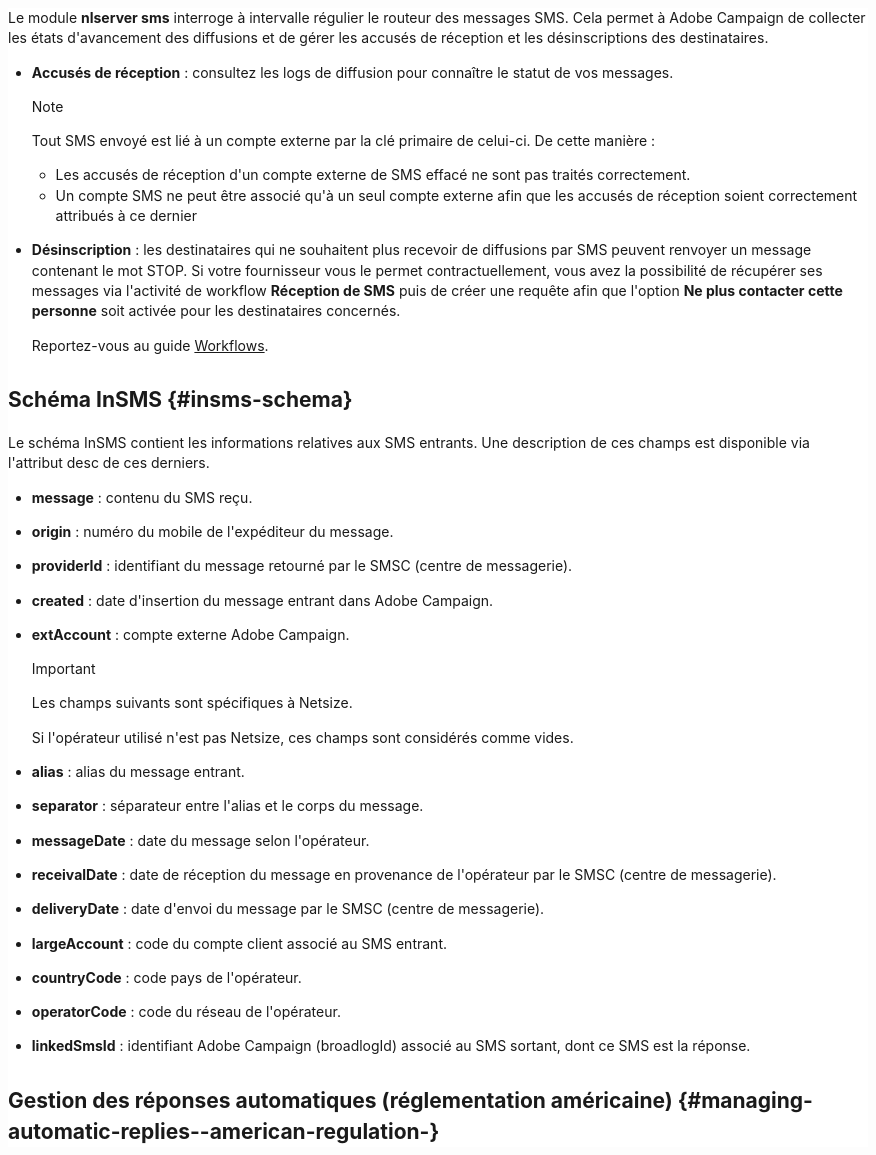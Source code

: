 Le module **nlserver sms** interroge à intervalle régulier le routeur des messages SMS. Cela permet à Adobe Campaign de collecter les états d&#39;avancement des diffusions et de gérer les accusés de réception et les désinscriptions des destinataires.

* **Accusés de réception** : consultez les logs de diffusion pour connaître le statut de vos messages.

   >[!NOTE]
   >
   >Tout SMS envoyé est lié à un compte externe par la clé primaire de celui-ci. De cette manière :
   >
   > * Les accusés de réception d&#39;un compte externe de SMS effacé ne sont pas traités correctement.
   > * Un compte SMS ne peut être associé qu&#39;à un seul compte externe afin que les accusés de réception soient correctement attribués à ce dernier


* **Désinscription** : les destinataires qui ne souhaitent plus recevoir de diffusions par SMS peuvent renvoyer un message contenant le mot STOP. Si votre fournisseur vous le permet contractuellement, vous avez la possibilité de récupérer ses messages via l&#39;activité de workflow **Réception de SMS** puis de créer une requête afin que l&#39;option **Ne plus contacter cette personne** soit activée pour les destinataires concernés.

   Reportez-vous au guide [Workflows](../../workflow/using/architecture.md).

## Schéma InSMS {#insms-schema}

Le schéma InSMS contient les informations relatives aux SMS entrants. Une description de ces champs est disponible via l&#39;attribut desc de ces derniers.

* **message** : contenu du SMS reçu.
* **origin** : numéro du mobile de l&#39;expéditeur du message.
* **providerId** : identifiant du message retourné par le SMSC (centre de messagerie).
* **created** : date d&#39;insertion du message entrant dans Adobe Campaign.
* **extAccount** : compte externe Adobe Campaign.

   >[!IMPORTANT]
   >
   >Les champs suivants sont spécifiques à Netsize.
   >
   >Si l&#39;opérateur utilisé n&#39;est pas Netsize, ces champs sont considérés comme vides.

* **alias** : alias du message entrant.
* **separator** : séparateur entre l&#39;alias et le corps du message.
* **messageDate** : date du message selon l&#39;opérateur.
* **receivalDate** : date de réception du message en provenance de l&#39;opérateur par le SMSC (centre de messagerie).
* **deliveryDate** : date d&#39;envoi du message par le SMSC (centre de messagerie).
* **largeAccount** : code du compte client associé au SMS entrant.
* **countryCode** : code pays de l&#39;opérateur.
* **operatorCode** : code du réseau de l&#39;opérateur.
* **linkedSmsId** : identifiant Adobe Campaign (broadlogId) associé au SMS sortant, dont ce SMS est la réponse.

## Gestion des réponses automatiques (réglementation américaine) {#managing-automatic-replies--american-regulation-}
